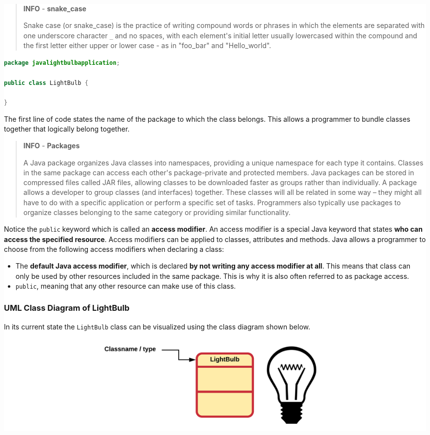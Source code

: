 

> **INFO** - **snake_case**
>
> Snake case (or snake_case) is the practice of writing compound words or phrases in which the elements are separated with one underscore character `_` and no spaces, with each element's initial letter usually lowercased within the compound and the first letter either upper or lower case - as in "foo_bar" and "Hello_world".

```java
package javalightbulbapplication;

public class LightBulb {

}
```

The first line of code states the name of the package to which the class belongs. This allows a programmer to bundle classes together that logically belong together.

> **INFO** - **Packages**
>
> A Java package organizes Java classes into namespaces, providing a unique namespace for each type it contains. Classes in the same package can access each other's package-private and protected members. Java packages can be stored in compressed files called JAR files, allowing classes to be downloaded faster as groups rather than individually. A package allows a developer to group classes (and interfaces) together. These classes will all be related in some way – they might all have to do with a specific application or perform a specific set of tasks. Programmers also typically use packages to organize classes belonging to the same category or providing similar functionality.

Notice the `public` keyword which is called an **access modifier**. An access modifier is a special Java keyword that states **who can access the specified resource**. Access modifiers can be applied to classes, attributes and methods. Java allows a programmer to choose from the following access modifiers when declaring a class:

* The **default Java access modifier**, which is declared **by not writing any access modifier at all**. This means that class can only be used by other resources included in the same package. This is why it is also often referred to as package access.
* `public`, meaning that any other resource can make use of this class.

### UML Class Diagram of LightBulb

In its current state the `LightBulb` class can be visualized using the class diagram shown below.

![Start of a class diagram of LightBulb](img/light_bulb_class.png)
